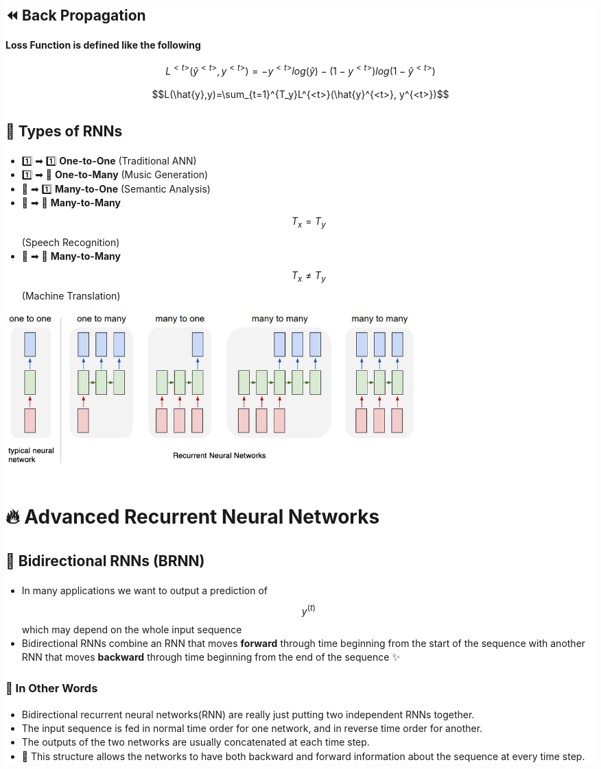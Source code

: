 ## ⏪ Back Propagation
**Loss Function is defined like the following**

$$L^{<t>}(\hat{y}^{<t>}, y^{<t>})=-y^{<t>}log(\hat{y})-(1-y^{<t>})log(1-\hat{y}^{<t>})$$

$$L(\hat{y},y)=\sum_{t=1}^{T_y}L^{<t>}(\hat{y}^{<t>}, y^{<t>})$$

## 🎨 Types of RNNs
- 1️⃣ ➡ 1️⃣ **One-to-One** (Traditional ANN)
- 1️⃣ ➡ 🔢 **One-to-Many** (Music Generation)
- 🔢 ➡ 1️⃣ **Many-to-One** (Semantic Analysis)
- 🔢 ➡ 🔢 **Many-to-Many** $$T_x = T_y$$ (Speech Recognition)
- 🔢 ➡ 🔢 **Many-to-Many** $$T_x \neq T_y$$ (Machine Translation)

<img src="../res/RNNTypes.png" width="600"  />

# 🔥 Advanced Recurrent Neural Networks

## 🔄 Bidirectional RNNs (BRNN)
- In many applications we want to output a prediction of $$y^{(t)}$$ which may depend on the whole input sequence
- Bidirectional RNNs combine an RNN that moves **forward** through time beginning from the start of the sequence with another RNN that moves **backward** through time beginning from the end of the sequence ✨

### 💬 In Other Words
- Bidirectional recurrent neural networks(RNN) are really just putting two independent RNNs together. 
- The input sequence is fed in normal time order for one network, and in reverse time order for another. 
- The outputs of the two networks are usually concatenated at each time step.
- 🎉 This structure allows the networks to have both backward and forward information about the sequence at every time step. 
